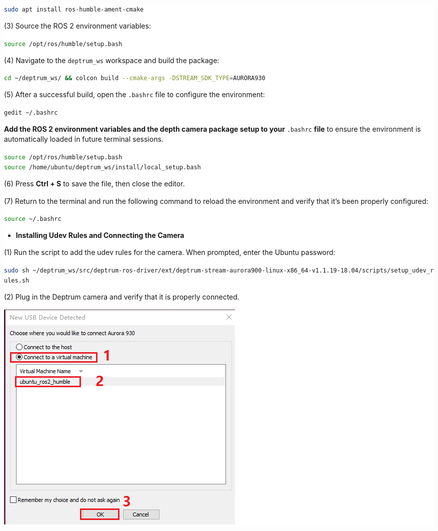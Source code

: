 ```bash
sudo apt install ros-humble-ament-cmake
```

(3) Source the ROS 2 environment variables:

```bash
source /opt/ros/humble/setup.bash
```

(4) Navigate to the `deptrum_ws` workspace and build the package:

```bash
cd ~/deptrum_ws/ && colcon build --cmake-args -DSTREAM_SDK_TYPE=AURORA930
```

(5) After a successful build, open the `.bashrc` file to configure the environment:

```bash
gedit ~/.bashrc
```

**Add the ROS 2 environment variables and the depth camera package setup to your** `.bashrc` **file** to ensure the environment is automatically loaded in future terminal sessions.

```bash
source /opt/ros/humble/setup.bash
source /home/ubuntu/deptrum_ws/install/local_setup.bash
```

(6) Press **Ctrl + S** to save the file, then close the editor.

(7) Return to the terminal and run the following command to reload the environment and verify that it’s been properly configured:

```bash
source ~/.bashrc
```

* **Installing Udev Rules and Connecting the Camera**

(1) Run the script to add the udev rules for the camera. When prompted, enter the Ubuntu password:

```bash
sudo sh ~/deptrum_ws/src/deptrum-ros-driver/ext/deptrum-stream-aurora900-linux-x86_64-v1.1.19-18.04/scripts/setup_udev_rules.sh
```

(2) Plug in the Deptrum camera and verify that it is properly connected.

<img src="../_static/media/chapter_2/section_3/image13.png" class="common_img" />
